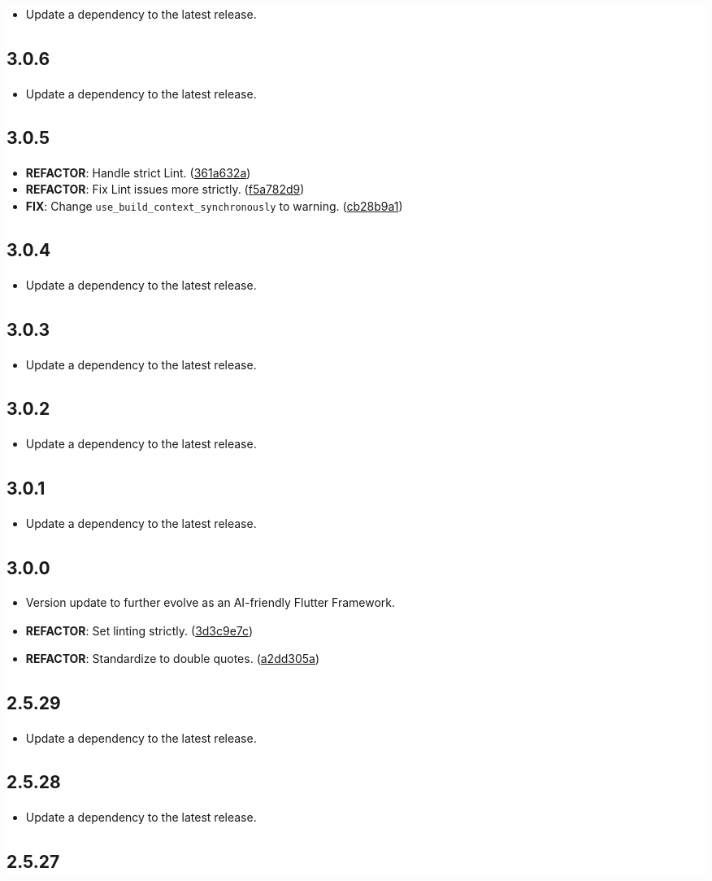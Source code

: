  - Update a dependency to the latest release.

## 3.0.6

 - Update a dependency to the latest release.

## 3.0.5

 - **REFACTOR**: Handle strict Lint. ([361a632a](https://github.com/mathrunet/flutter_masamune/commit/361a632a5807d95cdde8f42f82e8b9a3dfbd36e3))
 - **REFACTOR**: Fix Lint issues more strictly. ([f5a782d9](https://github.com/mathrunet/flutter_masamune/commit/f5a782d91267f1407f74778205a47fee9624110a))
 - **FIX**: Change `use_build_context_synchronously` to warning. ([cb28b9a1](https://github.com/mathrunet/flutter_masamune/commit/cb28b9a129ef676d2684b311433fd1fd726d392b))

## 3.0.4

 - Update a dependency to the latest release.

## 3.0.3

 - Update a dependency to the latest release.

## 3.0.2

 - Update a dependency to the latest release.

## 3.0.1

 - Update a dependency to the latest release.

## 3.0.0

 - Version update to further evolve as an AI-friendly Flutter Framework.

 - **REFACTOR**: Set linting strictly. ([3d3c9e7c](https://github.com/mathrunet/flutter_masamune/commit/3d3c9e7c3b6901faf76f1b3b5b40ea518f319eb4))
 - **REFACTOR**: Standardize to double quotes. ([a2dd305a](https://github.com/mathrunet/flutter_masamune/commit/a2dd305a6582049ced8dc1280487fe7def8080b9))

## 2.5.29

 - Update a dependency to the latest release.

## 2.5.28

 - Update a dependency to the latest release.

## 2.5.27
